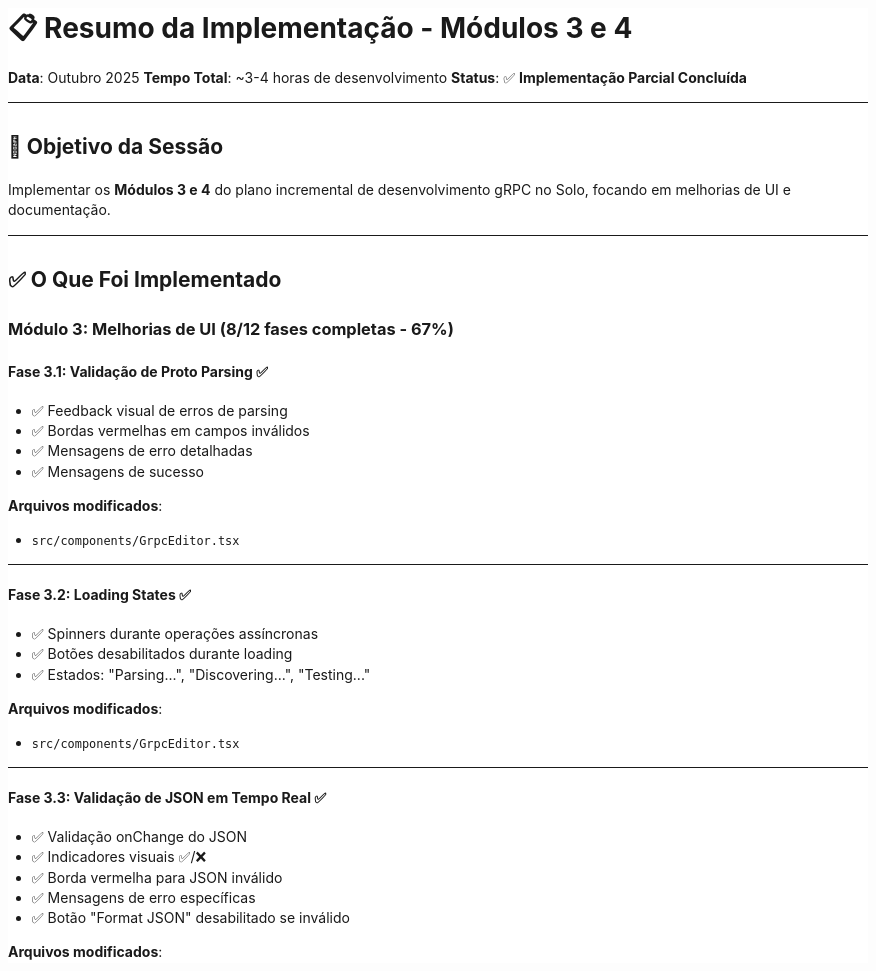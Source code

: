 # 📋 Resumo da Implementação - Módulos 3 e 4

**Data**: Outubro 2025
**Tempo Total**: ~3-4 horas de desenvolvimento
**Status**: ✅ **Implementação Parcial Concluída**

---

## 🎯 Objetivo da Sessão

Implementar os **Módulos 3 e 4** do plano incremental de desenvolvimento gRPC no Solo, focando em melhorias de UI e documentação.

---

## ✅ O Que Foi Implementado

### **Módulo 3: Melhorias de UI** (8/12 fases completas - 67%)

#### **Fase 3.1: Validação de Proto Parsing** ✅

- ✅ Feedback visual de erros de parsing
- ✅ Bordas vermelhas em campos inválidos
- ✅ Mensagens de erro detalhadas
- ✅ Mensagens de sucesso

**Arquivos modificados**:

- `src/components/GrpcEditor.tsx`

---

#### **Fase 3.2: Loading States** ✅

- ✅ Spinners durante operações assíncronas
- ✅ Botões desabilitados durante loading
- ✅ Estados: "Parsing...", "Discovering...", "Testing..."

**Arquivos modificados**:

- `src/components/GrpcEditor.tsx`

---

#### **Fase 3.3: Validação de JSON em Tempo Real** ✅

- ✅ Validação onChange do JSON
- ✅ Indicadores visuais ✅/❌
- ✅ Borda vermelha para JSON inválido
- ✅ Mensagens de erro específicas
- ✅ Botão "Format JSON" desabilitado se inválido

**Arquivos modificados**:
